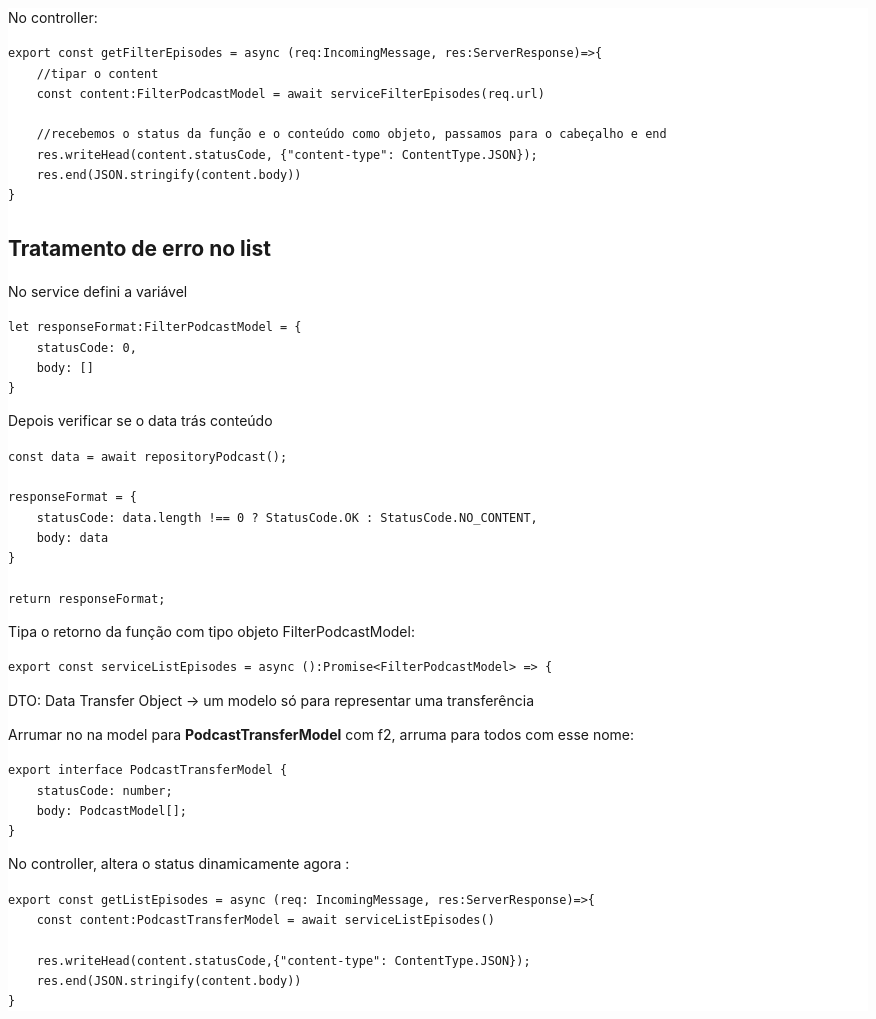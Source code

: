 No controller: 

```
export const getFilterEpisodes = async (req:IncomingMessage, res:ServerResponse)=>{
    //tipar o content
    const content:FilterPodcastModel = await serviceFilterEpisodes(req.url)

    //recebemos o status da função e o conteúdo como objeto, passamos para o cabeçalho e end
    res.writeHead(content.statusCode, {"content-type": ContentType.JSON});
    res.end(JSON.stringify(content.body))
}
```
## Tratamento de erro no list

No service defini a variável

```
let responseFormat:FilterPodcastModel = {
    statusCode: 0,
    body: []
}
```

Depois verificar se o data trás conteúdo

```
const data = await repositoryPodcast();

responseFormat = {
    statusCode: data.length !== 0 ? StatusCode.OK : StatusCode.NO_CONTENT,
    body: data
}

return responseFormat;
```

Tipa o retorno da função com tipo objeto FilterPodcastModel:

`export const serviceListEpisodes = async ():Promise<FilterPodcastModel> => {`

DTO: Data Transfer Object  -> um modelo só para representar uma transferência

Arrumar no na model para **PodcastTransferModel** com f2, arruma para todos com esse nome:

```
export interface PodcastTransferModel {
    statusCode: number;
    body: PodcastModel[];
}
```

No controller, altera o status dinamicamente agora :

```
export const getListEpisodes = async (req: IncomingMessage, res:ServerResponse)=>{
    const content:PodcastTransferModel = await serviceListEpisodes()

    res.writeHead(content.statusCode,{"content-type": ContentType.JSON});
    res.end(JSON.stringify(content.body))
}
```
